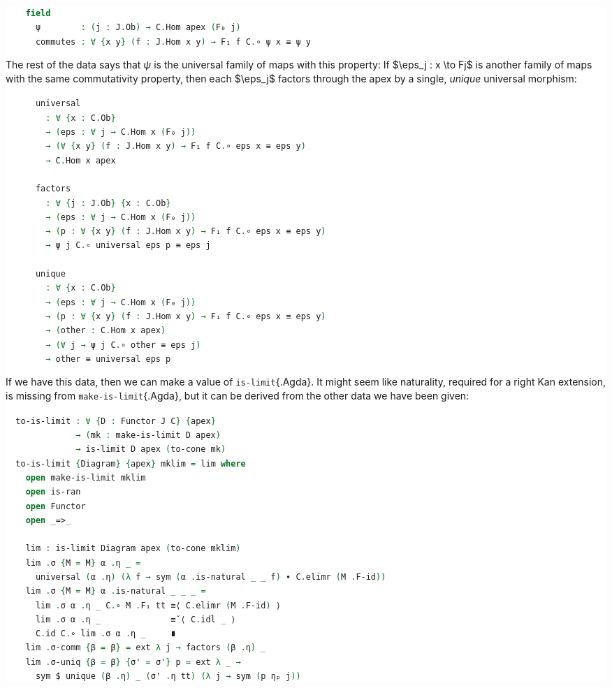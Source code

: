 ```agda
    field
      ψ        : (j : J.Ob) → C.Hom apex (F₀ j)
      commutes : ∀ {x y} (f : J.Hom x y) → F₁ f C.∘ ψ x ≡ ψ y
```

The rest of the data says that $\psi$ is the universal family of maps
with this property: If $\eps_j : x \to Fj$ is another family of maps
with the same commutativity property, then each $\eps_j$ factors through
the apex by a single, _unique_ universal morphism:

```agda
      universal
        : ∀ {x : C.Ob}
        → (eps : ∀ j → C.Hom x (F₀ j))
        → (∀ {x y} (f : J.Hom x y) → F₁ f C.∘ eps x ≡ eps y)
        → C.Hom x apex

      factors
        : ∀ {j : J.Ob} {x : C.Ob}
        → (eps : ∀ j → C.Hom x (F₀ j))
        → (p : ∀ {x y} (f : J.Hom x y) → F₁ f C.∘ eps x ≡ eps y)
        → ψ j C.∘ universal eps p ≡ eps j

      unique
        : ∀ {x : C.Ob}
        → (eps : ∀ j → C.Hom x (F₀ j))
        → (p : ∀ {x y} (f : J.Hom x y) → F₁ f C.∘ eps x ≡ eps y)
        → (other : C.Hom x apex)
        → (∀ j → ψ j C.∘ other ≡ eps j)
        → other ≡ universal eps p
```



If we have this data, then we can make a value of `is-limit`{.Agda}. It
might seem like naturality, required for a right Kan extension, is
missing from `make-is-limit`{.Agda}, but it can be derived from the
other data we have been given:



```agda
  to-is-limit : ∀ {D : Functor J C} {apex}
              → (mk : make-is-limit D apex)
              → is-limit D apex (to-cone mk)
  to-is-limit {Diagram} {apex} mklim = lim where
    open make-is-limit mklim
    open is-ran
    open Functor
    open _=>_

    lim : is-limit Diagram apex (to-cone mklim)
    lim .σ {M = M} α .η _ =
      universal (α .η) (λ f → sym (α .is-natural _ _ f) ∙ C.elimr (M .F-id))
    lim .σ {M = M} α .is-natural _ _ _ =
      lim .σ α .η _ C.∘ M .F₁ tt ≡⟨ C.elimr (M .F-id) ⟩
      lim .σ α .η _              ≡˘⟨ C.idl _ ⟩
      C.id C.∘ lim .σ α .η _     ∎
    lim .σ-comm {β = β} = ext λ j → factors (β .η) _
    lim .σ-uniq {β = β} {σ' = σ'} p = ext λ _ →
      sym $ unique (β .η) _ (σ' .η tt) (λ j → sym (p ηₚ j))
```
